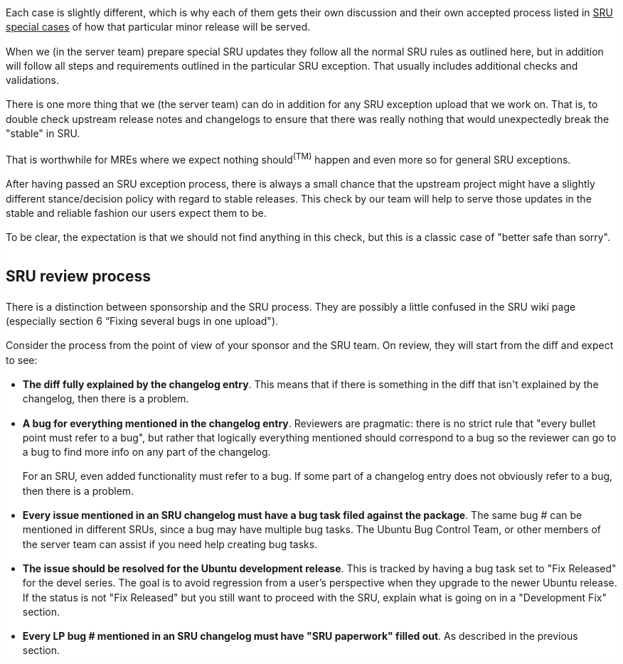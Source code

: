 Each case is slightly different, which is why each of them gets their own
discussion and their own accepted process listed in
[SRU special cases](https://documentation.ubuntu.com/sru/en/latest/reference/package-specific/)
of how that particular minor release will be served.

When we (in the server team) prepare special SRU updates they follow all the
normal SRU rules as outlined here, but in addition will follow all steps and
requirements outlined in the particular SRU exception. That usually includes
additional checks and validations.

There is one more thing that we (the server team) can do in addition for any
SRU exception upload that we work on. That is, to double check upstream
release notes and changelogs to ensure that there was really nothing that
would unexpectedly break the "stable" in SRU.

That is worthwhile for MREs where we expect nothing should<sup>(TM)</sup>
happen and even more so for general SRU exceptions. 

After having passed an SRU exception process, there is always a small chance
that the upstream project might have a slightly different stance/decision
policy with regard to stable releases. This check by our team will help to
serve those updates in the stable and reliable fashion our users expect them
to be.

To be clear, the expectation is that we should not find anything in this
check, but this is a classic case of "better safe than sorry".


## SRU review process

There is a distinction between sponsorship and the SRU process. They are
possibly a little confused in the SRU wiki page (especially section 6 “Fixing
several bugs in one upload").

Consider the process from the point of view of your sponsor and the SRU team.
On review, they will start from the diff and expect to see:

* **The diff fully explained by the changelog entry**.
  This means that if there is something in the diff that isn't explained by
  the changelog, then there is a problem.
* **A bug for everything mentioned in the changelog entry**.
  Reviewers are pragmatic: there is no strict rule that "every bullet point
  must refer to a bug", but rather that logically everything mentioned should
  correspond to a bug so the reviewer can go to a bug to find more info on
  any part of the changelog.
  
  For an SRU, even added functionality must refer to a bug. If some part of a
  changelog entry does not obviously refer to a bug, then there is a problem.
* **Every issue mentioned in an SRU changelog must have a bug task filed
  against the package**. The same bug # can be mentioned in different SRUs,
  since a bug may have multiple bug tasks. The Ubuntu Bug Control Team, or
  other members of the server team can assist if you need help creating bug
  tasks.
* **The issue should be resolved for the Ubuntu development release**. This is
  tracked by having a bug task set to "Fix Released" for the devel series.
  The goal is to avoid regression from a user’s perspective when they upgrade
  to the newer Ubuntu release. If the status is not "Fix Released" but you
  still want to proceed with the SRU, explain what is going on in a
  "Development Fix" section.
* **Every LP bug # mentioned in an SRU changelog must have "SRU paperwork"
  filled out**. As described in the previous section.
